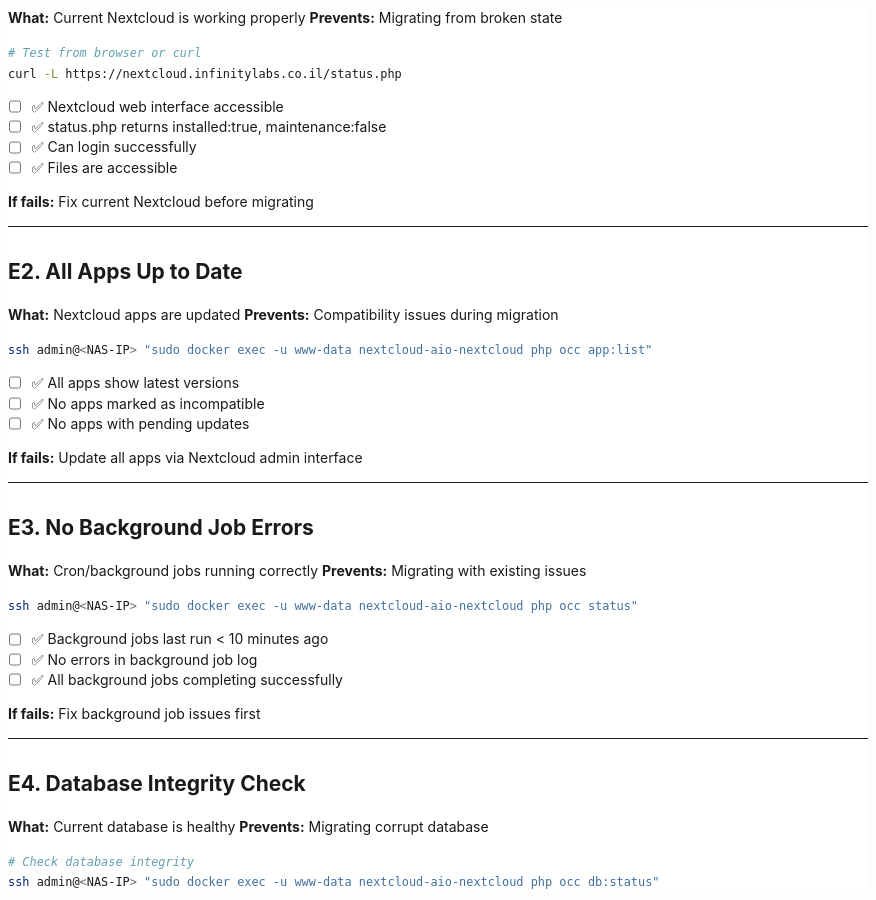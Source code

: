 **What:** Current Nextcloud is working properly
**Prevents:** Migrating from broken state

```bash
# Test from browser or curl
curl -L https://nextcloud.infinitylabs.co.il/status.php
```

- [ ] ✅ Nextcloud web interface accessible
- [ ] ✅ status.php returns installed:true, maintenance:false
- [ ] ✅ Can login successfully
- [ ] ✅ Files are accessible

**If fails:** Fix current Nextcloud before migrating

---

## E2. All Apps Up to Date

**What:** Nextcloud apps are updated
**Prevents:** Compatibility issues during migration

```bash
ssh admin@<NAS-IP> "sudo docker exec -u www-data nextcloud-aio-nextcloud php occ app:list"
```

- [ ] ✅ All apps show latest versions
- [ ] ✅ No apps marked as incompatible
- [ ] ✅ No apps with pending updates

**If fails:** Update all apps via Nextcloud admin interface

---

## E3. No Background Job Errors

**What:** Cron/background jobs running correctly
**Prevents:** Migrating with existing issues

```bash
ssh admin@<NAS-IP> "sudo docker exec -u www-data nextcloud-aio-nextcloud php occ status"
```

- [ ] ✅ Background jobs last run < 10 minutes ago
- [ ] ✅ No errors in background job log
- [ ] ✅ All background jobs completing successfully

**If fails:** Fix background job issues first

---

## E4. Database Integrity Check

**What:** Current database is healthy
**Prevents:** Migrating corrupt database

```bash
# Check database integrity
ssh admin@<NAS-IP> "sudo docker exec -u www-data nextcloud-aio-nextcloud php occ db:status"
```
